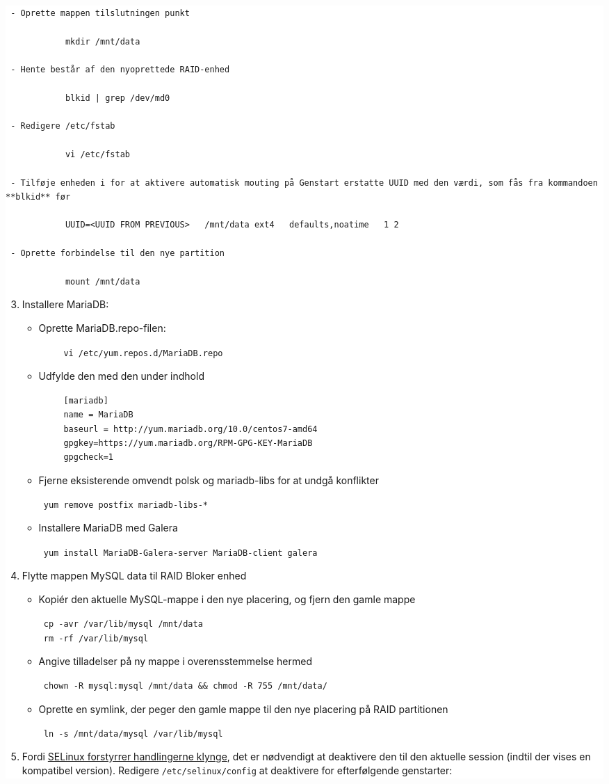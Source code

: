      - Oprette mappen tilslutningen punkt

                mkdir /mnt/data

     - Hente består af den nyoprettede RAID-enhed

                blkid | grep /dev/md0

     - Redigere /etc/fstab

                vi /etc/fstab

     - Tilføje enheden i for at aktivere automatisk mouting på Genstart erstatte UUID med den værdi, som fås fra kommandoen **blkid** før

                UUID=<UUID FROM PREVIOUS>   /mnt/data ext4   defaults,noatime   1 2

     - Oprette forbindelse til den nye partition

                mount /mnt/data

3. Installere MariaDB:

     - Oprette MariaDB.repo-filen:

                vi /etc/yum.repos.d/MariaDB.repo

     - Udfylde den med den under indhold

                [mariadb]
                name = MariaDB
                baseurl = http://yum.mariadb.org/10.0/centos7-amd64
                gpgkey=https://yum.mariadb.org/RPM-GPG-KEY-MariaDB
                gpgcheck=1

     - Fjerne eksisterende omvendt polsk og mariadb-libs for at undgå konflikter

            yum remove postfix mariadb-libs-*

     - Installere MariaDB med Galera

            yum install MariaDB-Galera-server MariaDB-client galera

4. Flytte mappen MySQL data til RAID Bloker enhed

     - Kopiér den aktuelle MySQL-mappe i den nye placering, og fjern den gamle mappe

            cp -avr /var/lib/mysql /mnt/data  
            rm -rf /var/lib/mysql

     - Angive tilladelser på ny mappe i overensstemmelse hermed

            chown -R mysql:mysql /mnt/data && chmod -R 755 /mnt/data/  

     - Oprette en symlink, der peger den gamle mappe til den nye placering på RAID partitionen

            ln -s /mnt/data/mysql /var/lib/mysql

5. Fordi [SELinux forstyrrer handlingerne klynge](http://galeracluster.com/documentation-webpages/configuration.html#selinux), det er nødvendigt at deaktivere den til den aktuelle session (indtil der vises en kompatibel version). Redigere `/etc/selinux/config` at deaktivere for efterfølgende genstarter:


[Architecture overview]: #architecture-overview
[Creating the template]: #creating-the-template
[Creating the cluster]: #creating-the-cluster
[Load balancing the cluster]: #load-balancing-the-cluster
[Validating the cluster]: #validating-the-cluster
[Next steps]: #next-steps
[Galera]: http://galeracluster.com/products/
[MariaDBs]: https://mariadb.org/en/about/